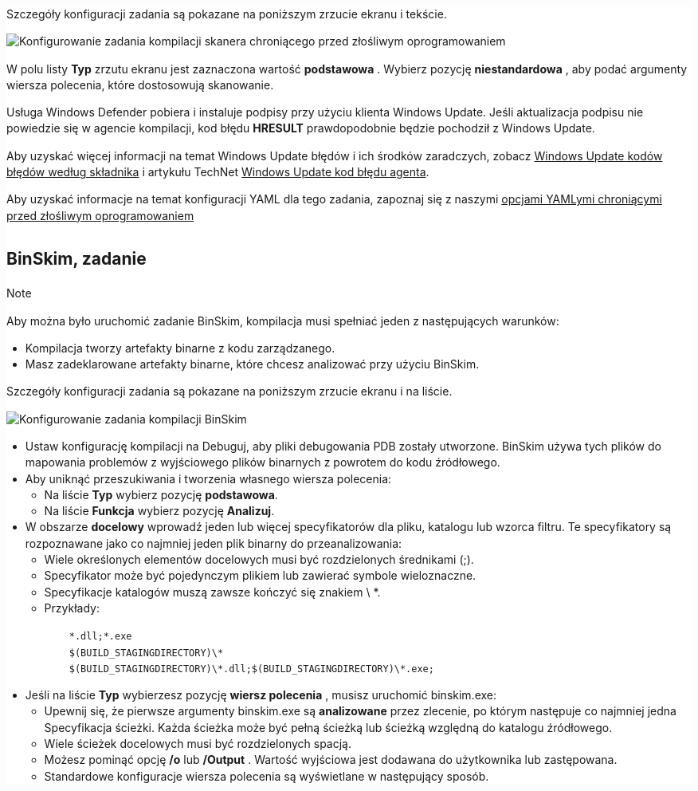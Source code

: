 Szczegóły konfiguracji zadania są pokazane na poniższym zrzucie ekranu i tekście.

![Konfigurowanie zadania kompilacji skanera chroniącego przed złośliwym oprogramowaniem](./media/security-tools/5-add-anti-malware-task600.png)

W polu listy **Typ** zrzutu ekranu jest zaznaczona wartość **podstawowa** . Wybierz pozycję **niestandardowa** , aby podać argumenty wiersza polecenia, które dostosowują skanowanie.

Usługa Windows Defender pobiera i instaluje podpisy przy użyciu klienta Windows Update. Jeśli aktualizacja podpisu nie powiedzie się w agencie kompilacji, kod błędu **HRESULT** prawdopodobnie będzie pochodził z Windows Update.

Aby uzyskać więcej informacji na temat Windows Update błędów i ich środków zaradczych, zobacz [Windows Update kodów błędów według składnika](/windows/deployment/update/windows-update-error-reference) i artykułu TechNet [Windows Update kod błędu agenta](https://social.technet.microsoft.com/wiki/contents/articles/15260.windows-update-agent-error-codes.aspx).

Aby uzyskać informacje na temat konfiguracji YAML dla tego zadania, zapoznaj się z naszymi [opcjami YAMLymi chroniącymi przed złośliwym oprogramowaniem](yaml-configuration.md#anti-malware-scanner-task)

## <a name="binskim-task"></a>BinSkim, zadanie

> [!NOTE]
> Aby można było uruchomić zadanie BinSkim, kompilacja musi spełniać jeden z następujących warunków:
>  - Kompilacja tworzy artefakty binarne z kodu zarządzanego.
>  - Masz zadeklarowane artefakty binarne, które chcesz analizować przy użyciu BinSkim.

Szczegóły konfiguracji zadania są pokazane na poniższym zrzucie ekranu i na liście.

![Konfigurowanie zadania kompilacji BinSkim](./media/security-tools/7-binskim-task-details.png)

- Ustaw konfigurację kompilacji na Debuguj, aby pliki debugowania PDB zostały utworzone. BinSkim używa tych plików do mapowania problemów z wyjściowego plików binarnych z powrotem do kodu źródłowego.
- Aby uniknąć przeszukiwania i tworzenia własnego wiersza polecenia:
     - Na liście **Typ** wybierz pozycję **podstawowa**.
     - Na liście **Funkcja** wybierz pozycję **Analizuj**.
- W obszarze **docelowy** wprowadź jeden lub więcej specyfikatorów dla pliku, katalogu lub wzorca filtru. Te specyfikatory są rozpoznawane jako co najmniej jeden plik binarny do przeanalizowania:
    - Wiele określonych elementów docelowych musi być rozdzielonych średnikami (;).
    - Specyfikator może być pojedynczym plikiem lub zawierać symbole wieloznaczne.
    - Specyfikacje katalogów muszą zawsze kończyć się znakiem \\ *.
    - Przykłady:

```binskim-targets
           *.dll;*.exe
           $(BUILD_STAGINGDIRECTORY)\*
           $(BUILD_STAGINGDIRECTORY)\*.dll;$(BUILD_STAGINGDIRECTORY)\*.exe;
```

- Jeśli na liście **Typ** wybierzesz pozycję **wiersz polecenia** , musisz uruchomić binskim.exe:
     - Upewnij się, że pierwsze argumenty binskim.exe są **analizowane** przez zlecenie, po którym następuje co najmniej jedna Specyfikacja ścieżki. Każda ścieżka może być pełną ścieżką lub ścieżką względną do katalogu źródłowego.
     - Wiele ścieżek docelowych musi być rozdzielonych spacją.
     - Możesz pominąć opcję **/o** lub **/Output** . Wartość wyjściowa jest dodawana do użytkownika lub zastępowana.
     - Standardowe konfiguracje wiersza polecenia są wyświetlane w następujący sposób.
